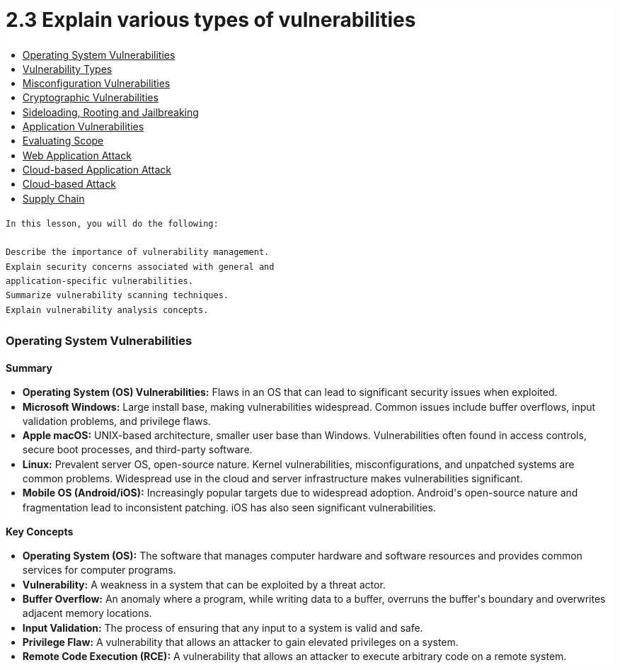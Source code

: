 # 2.3 Explain various types of vulnerabilities

* [Operating System Vulnerabilities](<2.3 Explain various types of vulnerabilities.md#operating-system-vulnerabilities>)
* [Vulnerability Types](<2.3 Explain various types of vulnerabilities.md#vulnerability-types>)
* [Misconfiguration Vulnerabilities](<2.3 Explain various types of vulnerabilities.md#misconfiguration-vulnerabilities>)
* [Cryptographic Vulnerabilities](<2.3 Explain various types of vulnerabilities.md#cryptographic-vulnerabilities>)
* [Sideloading, Rooting and Jailbreaking](<2.3 Explain various types of vulnerabilities.md#sideloading-rooting-and-jailbreaking>)
* [Application Vulnerabilities](<2.3 Explain various types of vulnerabilities.md#application-vulnerabilities>)
* [Evaluating Scope](<2.3 Explain various types of vulnerabilities.md#evaluating-scope>)
* [Web Application Attack](<2.3 Explain various types of vulnerabilities.md#web-application-attack>)
* [Cloud-based Application Attack](<2.3 Explain various types of vulnerabilities.md#cloud-based-application-attack>)
* [Cloud-based Attack](<2.3 Explain various types of vulnerabilities.md#cloud-based-attack>)
* [Supply Chain](<2.3 Explain various types of vulnerabilities.md#supply-chain>)

```txt
In this lesson, you will do the following:

Describe the importance of vulnerability management.
Explain security concerns associated with general and
application-specific vulnerabilities.
Summarize vulnerability scanning techniques.
Explain vulnerability analysis concepts.
```

### Operating System Vulnerabilities

**Summary**

* **Operating System (OS) Vulnerabilities:** Flaws in an OS that can lead to significant security issues when exploited.
* **Microsoft Windows:** Large install base, making vulnerabilities widespread. Common issues include buffer overflows, input validation problems, and privilege flaws.
* **Apple macOS:** UNIX-based architecture, smaller user base than Windows. Vulnerabilities often found in access controls, secure boot processes, and third-party software.
* **Linux:** Prevalent server OS, open-source nature. Kernel vulnerabilities, misconfigurations, and unpatched systems are common problems. Widespread use in the cloud and server infrastructure makes vulnerabilities significant.
* **Mobile OS (Android/iOS):** Increasingly popular targets due to widespread adoption. Android's open-source nature and fragmentation lead to inconsistent patching. iOS has also seen significant vulnerabilities.

**Key Concepts**

* **Operating System (OS):** The software that manages computer hardware and software resources and provides common services for computer programs.
* **Vulnerability:** A weakness in a system that can be exploited by a threat actor.
* **Buffer Overflow:** An anomaly where a program, while writing data to a buffer, overruns the buffer's boundary and overwrites adjacent memory locations. &#x20;
* **Input Validation:** The process of ensuring that any input to a system is valid and safe.
* **Privilege Flaw:** A vulnerability that allows an attacker to gain elevated privileges on a system.
* **Remote Code Execution (RCE):** A vulnerability that allows an attacker to execute arbitrary code on a remote system.

